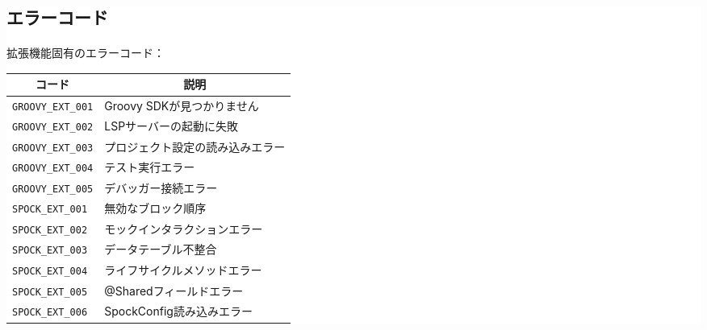 ## エラーコード

拡張機能固有のエラーコード：

| コード | 説明 |
|--------|------|
| `GROOVY_EXT_001` | Groovy SDKが見つかりません |
| `GROOVY_EXT_002` | LSPサーバーの起動に失敗 |
| `GROOVY_EXT_003` | プロジェクト設定の読み込みエラー |
| `GROOVY_EXT_004` | テスト実行エラー |
| `GROOVY_EXT_005` | デバッガー接続エラー |
| `SPOCK_EXT_001` | 無効なブロック順序 |
| `SPOCK_EXT_002` | モックインタラクションエラー |
| `SPOCK_EXT_003` | データテーブル不整合 |
| `SPOCK_EXT_004` | ライフサイクルメソッドエラー |
| `SPOCK_EXT_005` | @Sharedフィールドエラー |
| `SPOCK_EXT_006` | SpockConfig読み込みエラー |